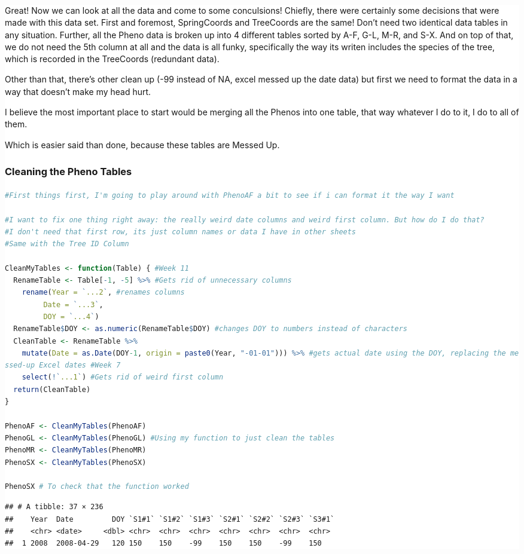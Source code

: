 Great! Now we can look at all the data and come to some conculsions!
Chiefly, there were certainly some decisions that were made with this
data set. First and foremost, SpringCoords and TreeCoords are the same!
Don’t need two identical data tables in any situation. Further, all the
Pheno data is broken up into 4 different tables sorted by A-F, G-L, M-R,
and S-X. And on top of that, we do not need the 5th column at all and
the data is all funky, specifically the way its writen includes the
species of the tree, which is recorded in the TreeCoords (redundant
data).

Other than that, there’s other clean up (-99 instead of NA, excel messed
up the date data) but first we need to format the data in a way that
doesn’t make my head hurt.

I believe the most important place to start would be merging all the
Phenos into one table, that way whatever I do to it, I do to all of
them.

Which is easier said than done, because these tables are Messed Up.

### Cleaning the Pheno Tables

``` r
#First things first, I'm going to play around with PhenoAF a bit to see if i can format it the way I want

#I want to fix one thing right away: the really weird date columns and weird first column. But how do I do that?
#I don't need that first row, its just column names or data I have in other sheets
#Same with the Tree ID Column

CleanMyTables <- function(Table) { #Week 11
  RenameTable <- Table[-1, -5] %>% #Gets rid of unnecessary columns
    rename(Year = `...2`, #renames columns
         Date = `...3`,
         DOY = `...4`)
  RenameTable$DOY <- as.numeric(RenameTable$DOY) #changes DOY to numbers instead of characters
  CleanTable <- RenameTable %>%
    mutate(Date = as.Date(DOY-1, origin = paste0(Year, "-01-01"))) %>% #gets actual date using the DOY, replacing the messed-up Excel dates #Week 7
    select(!`...1`) #Gets rid of weird first column
  return(CleanTable)
}

PhenoAF <- CleanMyTables(PhenoAF)
PhenoGL <- CleanMyTables(PhenoGL) #Using my function to just clean the tables
PhenoMR <- CleanMyTables(PhenoMR)
PhenoSX <- CleanMyTables(PhenoSX)

PhenoSX # To check that the function worked
```

    ## # A tibble: 37 × 236
    ##    Year  Date         DOY `S1#1` `S1#2` `S1#3` `S2#1` `S2#2` `S2#3` `S3#1`
    ##    <chr> <date>     <dbl> <chr>  <chr>  <chr>  <chr>  <chr>  <chr>  <chr> 
    ##  1 2008  2008-04-29   120 150    150    -99    150    150    -99    150   